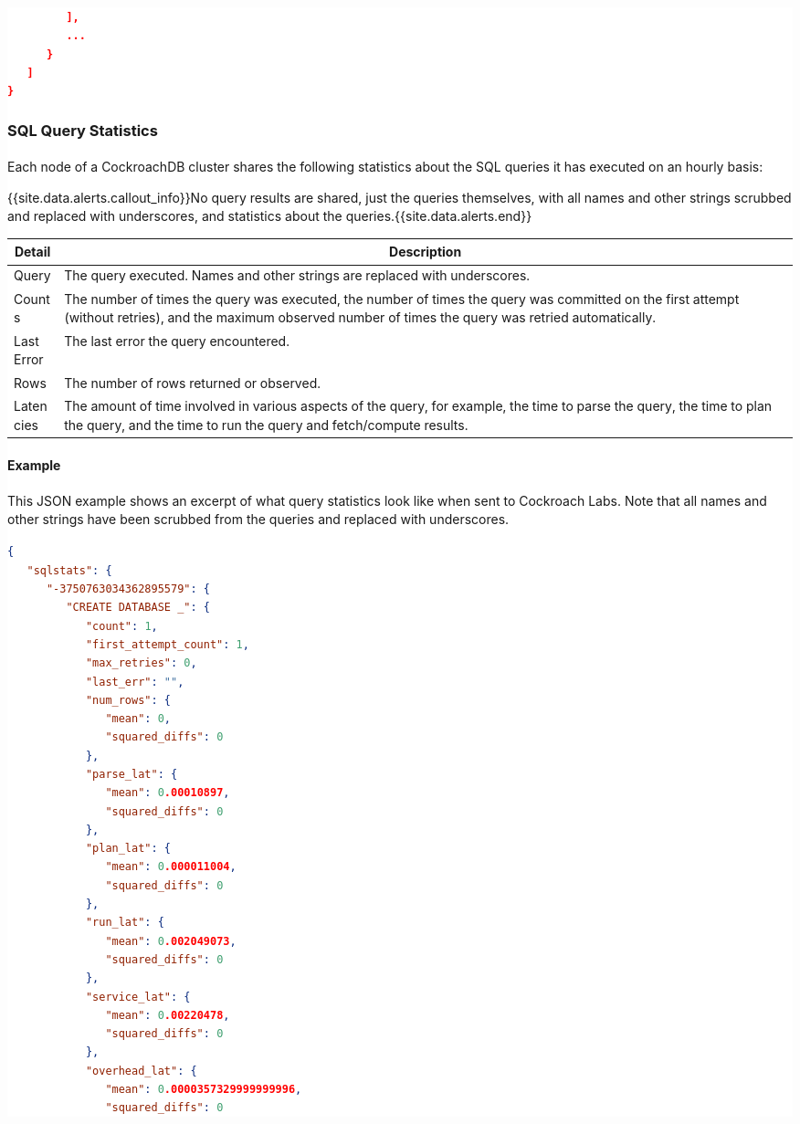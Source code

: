 ~~~ json
         ],
         ...
      }
   ]
}
~~~

### SQL Query Statistics

Each node of a CockroachDB cluster shares the following statistics about the SQL queries it has executed on an hourly basis:

{{site.data.alerts.callout_info}}No query results are shared, just the queries themselves, with all names and other strings scrubbed and replaced with underscores, and statistics about the queries.{{site.data.alerts.end}}

Detail | Description
-------|------------
Query | The query executed. Names and other strings are replaced with underscores.
Counts | The number of times the query was executed, the number of times the query was committed on the first attempt (without retries), and the maximum observed number of times the query was retried automatically.
Last Error | The last error the query encountered.
Rows | The number of rows returned or observed.
Latencies | The amount of time involved in various aspects of the query, for example, the time to parse the query, the time to plan the query, and the time to run the query and fetch/compute results.

#### Example

This JSON example shows an excerpt of what query statistics look like when sent to Cockroach Labs. Note that all names and other strings have been scrubbed from the queries and replaced with underscores.

~~~ json
{
   "sqlstats": {
      "-3750763034362895579": {
         "CREATE DATABASE _": {
            "count": 1,
            "first_attempt_count": 1,
            "max_retries": 0,
            "last_err": "",
            "num_rows": {
               "mean": 0,
               "squared_diffs": 0
            },
            "parse_lat": {
               "mean": 0.00010897,
               "squared_diffs": 0
            },
            "plan_lat": {
               "mean": 0.000011004,
               "squared_diffs": 0
            },
            "run_lat": {
               "mean": 0.002049073,
               "squared_diffs": 0
            },
            "service_lat": {
               "mean": 0.00220478,
               "squared_diffs": 0
            },
            "overhead_lat": {
               "mean": 0.0000357329999999996,
               "squared_diffs": 0
~~~